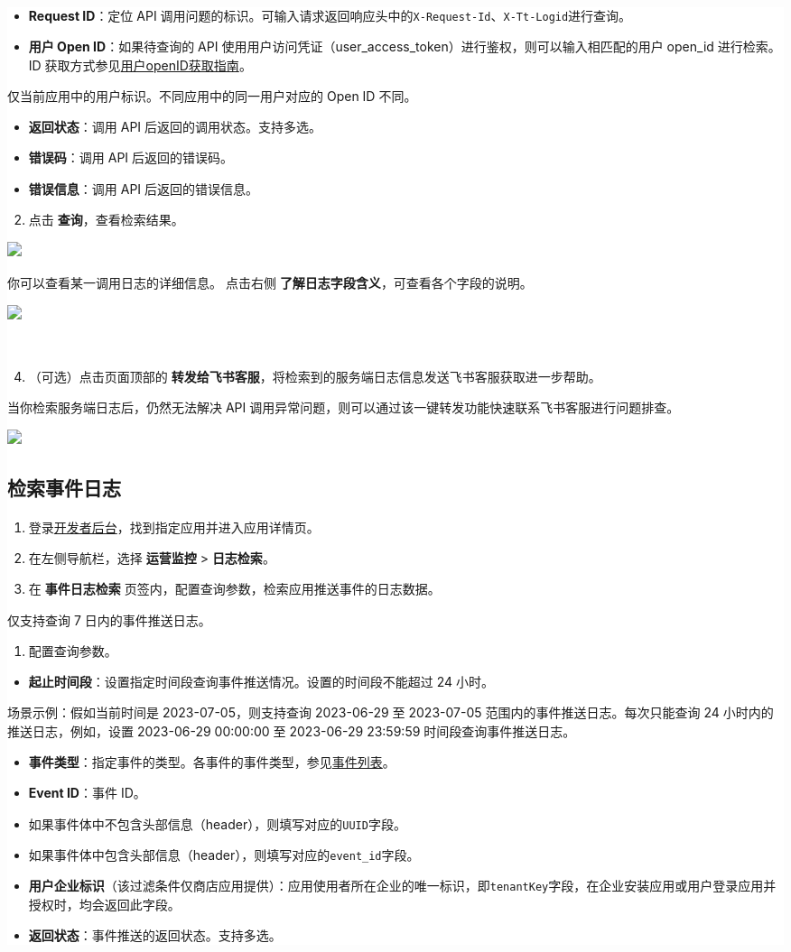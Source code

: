 - **Request ID**：定位 API 调用问题的标识。可输入请求返回响应头中的`X-Request-Id`、`X-Tt-Logid`进行查询。

- **用户 Open ID**：如果待查询的 API 使用用户访问凭证（user_access_token）进行鉴权，则可以输入相匹配的用户 open_id 进行检索。ID 获取方式参见[用户openID获取指南](https://open.feishu.cn/document/uAjLw4CM/ugTN1YjL4UTN24CO1UjN/trouble-shooting/how-to-obtain-openid)。

仅当前应用中的用户标识。不同应用中的同一用户对应的 Open ID 不同。

- **返回状态**：调用 API 后返回的调用状态。支持多选。

- **错误码**：调用 API 后返回的错误码。

- **错误信息**：调用 API 后返回的错误信息。

2. 点击 **查询**，查看检索结果。

![](https://sf3-cn.feishucdn.com/obj/open-platform-opendoc/bc7a03e7c707bfbe38529ef255f7a71c_giSA5j56t0.png?height=1208&lazyload=true&maxWidth=600&width=2260)

你可以查看某一调用日志的详细信息。
点击右侧 **了解日志字段含义**，可查看各个字段的说明。

![](https://sf3-cn.feishucdn.com/obj/open-platform-opendoc/941fc05fe0adcb52ae6c2023941ea26e_OGCIHZW1U3.png?height=1244&lazyload=true&maxWidth=600&width=2322)

<br>

4. （可选）点击页面顶部的 **转发给飞书客服**，将检索到的服务端日志信息发送飞书客服获取进一步帮助。

当你检索服务端日志后，仍然无法解决 API 调用异常问题，则可以通过该一键转发功能快速联系飞书客服进行问题排查。

![](https://sf3-cn.feishucdn.com/obj/open-platform-opendoc/6dc5a78d530f0a6b1273d42d11d2ee08_xrEQYqiZwT.png?height=1098&lazyload=true&maxWidth=600&width=2298)

## 检索事件日志

1. 登录[开发者后台](https://open.feishu.cn/app)，找到指定应用并进入应用详情页。

2. 在左侧导航栏，选择 **运营监控** > **日志检索**。

3. 在 **事件日志检索** 页签内，配置查询参数，检索应用推送事件的日志数据。

仅支持查询 7 日内的事件推送日志。

1. 配置查询参数。

- **起止时间段**：设置指定时间段查询事件推送情况。设置的时间段不能超过 24 小时。

场景示例：假如当前时间是 2023-07-05，则支持查询 2023-06-29 至 2023-07-05 范围内的事件推送日志。每次只能查询 24 小时内的推送日志，例如，设置 2023-06-29 00:00:00 至 2023-06-29 23:59:59 时间段查询事件推送日志。

- **事件类型**：指定事件的类型。各事件的事件类型，参见[事件列表](https://open.feishu.cn/document/ukTMukTMukTM/uYDNxYjL2QTM24iN0EjN/event-list)。

- **Event ID**：事件 ID。

- 如果事件体中不包含头部信息（header），则填写对应的`UUID`字段。

- 如果事件体中包含头部信息（header），则填写对应的`event_id`字段。

- **用户企业标识**（该过滤条件仅商店应用提供）：应用使用者所在企业的唯一标识，即`tenantKey`字段，在企业安装应用或用户登录应用并授权时，均会返回此字段。

- **返回状态**：事件推送的返回状态。支持多选。
